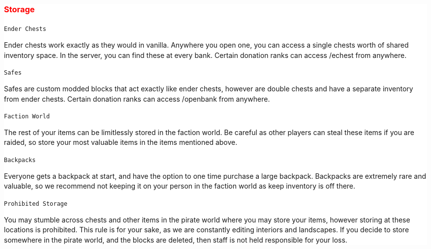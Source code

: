 ### <span style="color:#FF0000">Storage</span>

`Ender Chests`

Ender chests work exactly as they would in vanilla. Anywhere you open one, you can access a single chests worth of shared inventory space. In the server, you can find these at every bank. Certain donation ranks can access /echest from anywhere.

`Safes`

Safes are custom modded blocks that act exactly like ender chests, however are double chests and have a separate inventory from ender chests. Certain donation ranks can access /openbank from anywhere.

`Faction World`

The rest of your items can be limitlessly stored in the faction world. Be careful as other players can steal these items if you are raided, so store your most valuable items in the items mentioned above.

`Backpacks`

Everyone gets a backpack at start, and have the option to one time purchase a large backpack. Backpacks are extremely rare and valuable, so we recommend not keeping it on your person in the faction world as keep inventory is off there.

`Prohibited Storage`

You may stumble across chests and other items in the pirate world where you may store your items, however storing at these locations is prohibited. This rule is for your sake, as we are constantly editing interiors and landscapes. If you decide to store somewhere in the pirate world, and the blocks are deleted, then staff is not held responsible for your loss.